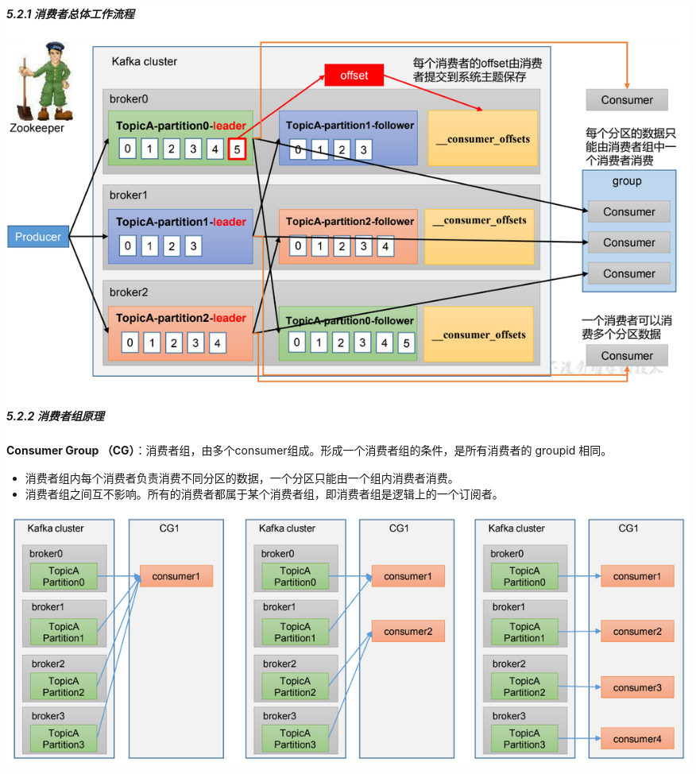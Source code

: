 ##### 5.2.1 消费者总体工作流程

![40](images/40.png)

##### 5.2.2 消费者组原理

**Consumer Group （CG）**：消费者组，由多个consumer组成。形成一个消费者组的条件，是所有消费者的  groupid  相同。

- 消费者组内每个消费者负责消费不同分区的数据，一个分区只能由一个组内消费者消费。
- 消费者组之间互不影响。所有的消费者都属于某个消费者组，即消费者组是逻辑上的一个订阅者。

![41](images/41.png)


